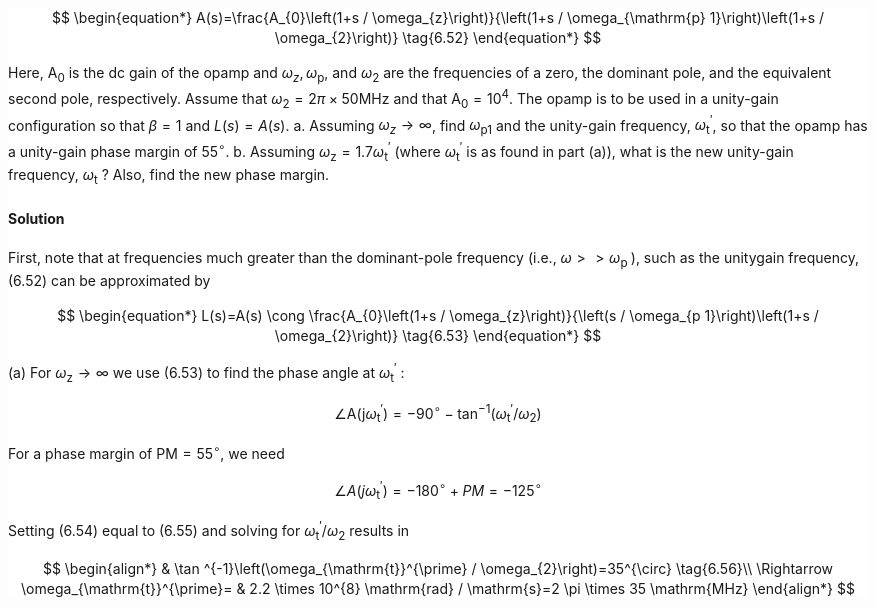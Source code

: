 $$
\begin{equation*}
A(s)=\frac{A_{0}\left(1+s / \omega_{z}\right)}{\left(1+s / \omega_{\mathrm{p} 1}\right)\left(1+s / \omega_{2}\right)} \tag{6.52}
\end{equation*}
$$

Here, $\mathrm{A}_{0}$ is the dc gain of the opamp and $\omega_{z}, \omega_{\mathrm{p}}$, and $\omega_{2}$ are the frequencies of a zero, the dominant pole, and the equivalent second pole, respectively. Assume that $\omega_{2}=2 \pi \times 50 \mathrm{MHz}$ and that $\mathrm{A}_{0}=10^{4}$. The opamp is to be used in a unity-gain configuration so that $\beta=1$ and $L(s)=A(s)$.
a. Assuming $\omega_{z} \rightarrow \infty$, find $\omega_{\mathrm{p} 1}$ and the unity-gain frequency, $\omega_{\mathrm{t}}^{\prime}$, so that the opamp has a unity-gain phase margin of $55^{\circ}$.
b. Assuming $\omega_{\mathrm{z}}=1.7 \omega_{\mathrm{t}}^{\prime}$ (where $\omega_{\mathrm{t}}^{\prime}$ is as found in part (a)), what is the new unity-gain frequency, $\omega_{\mathrm{t}}$ ? Also, find the new phase margin.

#### Solution

First, note that at frequencies much greater than the dominant-pole frequency (i.e., $\omega>>\omega_{\text {p }}$ ), such as the unitygain frequency, (6.52) can be approximated by

$$
\begin{equation*}
L(s)=A(s) \cong \frac{A_{0}\left(1+s / \omega_{z}\right)}{\left(s / \omega_{p 1}\right)\left(1+s / \omega_{2}\right)} \tag{6.53}
\end{equation*}
$$

(a) For $\omega_{\mathrm{z}} \rightarrow \infty$ we use (6.53) to find the phase angle at $\omega_{\mathrm{t}}^{\prime}$ :

$$
\begin{equation*}
\angle \mathrm{A}\left(\mathrm{j} \omega_{\mathrm{t}}^{\prime}\right)=-90^{\circ}-\tan ^{-1}\left(\omega_{\mathrm{t}}^{\prime} / \omega_{2}\right) \tag{6.54}
\end{equation*}
$$

For a phase margin of $\mathrm{PM}=55^{\circ}$, we need

$$
\begin{equation*}
\angle A\left(j \omega_{\mathrm{t}}^{\prime}\right)=-180^{\circ}+P M=-125^{\circ} \tag{6.55}
\end{equation*}
$$

Setting (6.54) equal to (6.55) and solving for $\omega_{\mathrm{t}}^{\prime} / \omega_{2}$ results in

$$
\begin{align*}
& \tan ^{-1}\left(\omega_{\mathrm{t}}^{\prime} / \omega_{2}\right)=35^{\circ}  \tag{6.56}\\
\Rightarrow \omega_{\mathrm{t}}^{\prime}= & 2.2 \times 10^{8} \mathrm{rad} / \mathrm{s}=2 \pi \times 35 \mathrm{MHz}
\end{align*}
$$
